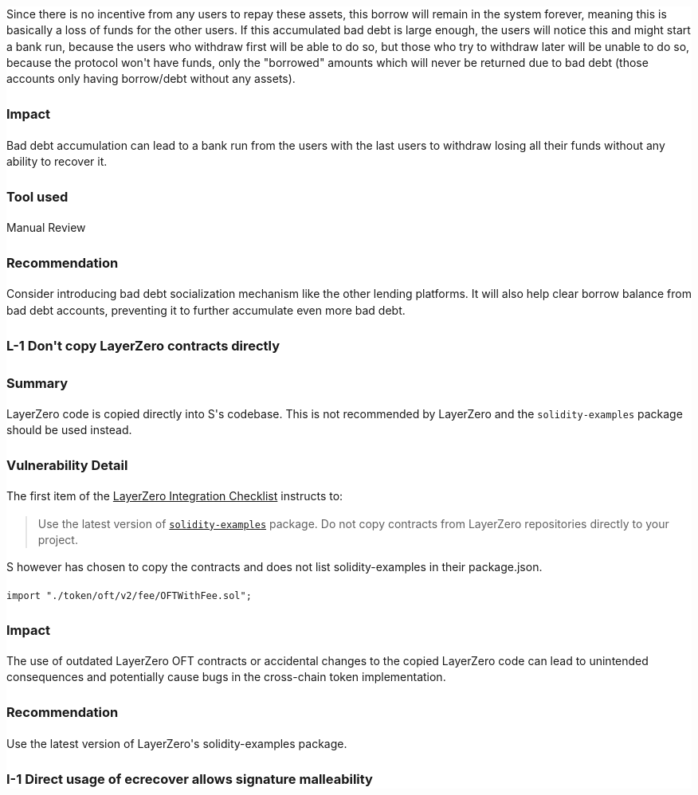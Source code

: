 Since there is no incentive from any users to repay these assets, this borrow will remain in the system forever, meaning this is basically a loss of funds for the other users. If this accumulated bad debt is large enough, the users will notice this and might start a bank run, because the users who withdraw first will be able to do so, but those who try to withdraw later will be unable to do so, because the protocol won't have funds, only the "borrowed" amounts which will never be returned due to bad debt (those accounts only having borrow/debt without any assets).

### Impact

Bad debt accumulation can lead to a bank run from the users with the last users to withdraw losing all their funds without any ability to recover it.

### Tool used

Manual Review

### Recommendation

Consider introducing bad debt socialization mechanism like the other lending platforms. It will also help clear borrow balance from bad debt accounts, preventing it to further accumulate even more bad debt.

### L-1 Don't copy LayerZero contracts directly

### Summary
LayerZero code is copied directly into S's codebase. This is not recommended by LayerZero and the `solidity-examples` package should be used instead.

### Vulnerability Detail
The first item of the [LayerZero Integration Checklist](https://layerzero.gitbook.io/docs/evm-guides/layerzero-integration-checklist)  instructs to:

> Use the latest version of [`solidity-examples`](https://www.npmjs.com/package/@layerzerolabs/solidity-examples) package. Do not copy contracts from LayerZero repositories directly to your project.

S however has chosen to copy the contracts and does not list solidity-examples in their package.json.

```
import "./token/oft/v2/fee/OFTWithFee.sol";
```

### Impact
The use of outdated LayerZero OFT contracts or accidental changes to the copied LayerZero code can lead to unintended consequences and potentially cause bugs in the cross-chain token implementation.

### Recommendation
Use the latest version of LayerZero's solidity-examples package.

### I-1 Direct usage of ecrecover allows signature malleability
